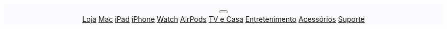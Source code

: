 <!DOCTYPE html>
<html lang="pt-BR">
<head>
    <meta charset="utf-8">
    <meta name="viewport" content="width=device-width, initial-scale=1.0">
    <title>Apple (Brasil)</title>
    <link rel="stylesheet" type="text/css" href="css/style.css">	
    <link rel="stylesheet" type="text/css" href="css/bootstrap.min.css">
    <link rel="stylesheet" type="text/css" href="fonts/fontawesome/css/all.min.css">
    <link rel="shortcut icon" href="images/favicon.ico" type="image/x-icon">
    <link rel="icon" href="images/favicon.ico" type="image/x-icon">
    <link rel="preconnect" href="https://fonts.googleapis.com">
    <link rel="preconnect" href="https://fonts.gstatic.com" crossorigin>
    <link href="https://fonts.googleapis.com/css2?family=Roboto:ital,wght@0,100;0,300;0,400;0,500;0,700;0,900;1,100;1,300;1,400;1,500;1,700;1,900&display=swap" rel="stylesheet">
    
</head>

<body>

<header>
  <nav class="navbar navbar-expand-lg bg-light-theme fixed-top opacity-75 shadow-sm p-3 mb-5 bg-body-tertiary rounded" data-bs-theme="light-theme" style="background-color: #fbfbfd;">        
         <div class="container-fluid" >
            <button class="navbar-toggler" type="button" data-bs-toggle="collapse" data-bs-target="#navbarNavAltMarkup" aria-controls="navbarNavAltMarkup" aria-expanded="false" aria-label="Toggle navigation">
              <span class="navbar-toggler-icon"></span>
            </button>
          <div class="collapse navbar-collapse justify-content-center col-md-auto col-xs-3" id="navbarNavAltMarkup">
            <div class="navbar-nav">
                  <a class="nav-link" href="#apple-central" style="text-decoration: none;"> <!--logo apple-->
                    <i class="fa-brands fa-apple"></i>
                  </a>
                    <a class="nav-link active" aria-current="page" href="#loja">Loja</a>
                    <a class="nav-link active" href="#mac">Mac</a>
                    <a class="nav-link active" href="#ipad" role="button" aria-expanded="false">iPad</a>
                    <a class="nav-link active" href="#iphone">iPhone</a>
                    <a class="nav-link active" aria-disabled="true" href="#watch">Watch</a>
                    <a class="nav-link active" aria-disabled="true" href="#airpods">AirPods</a>
                    <a class="nav-link active" aria-disabled="true" href="#">TV e Casa</a>
                    <a class="nav-link active" aria-disabled="true" href="#entretenimento">Entretenimento</a>
                    <a class="nav-link active" aria-disabled="true" href="#fitness">Acessórios</a>
                    <a class="nav-link active" aria-disabled="true" href="#">Suporte</a>   
                  <a class="nav-link" href="#"><!--lupa e bag-->
                        <i class="fa-solid fa-magnifying-glass"></i>
                  </a>
                  <a class="nav-link" href="#" aria-disabled="true" >
                        <i class="fa-solid fa-bag-shopping "></i>
                </a>
            </div> 
          </div>
        </div>
   </nav>
   
